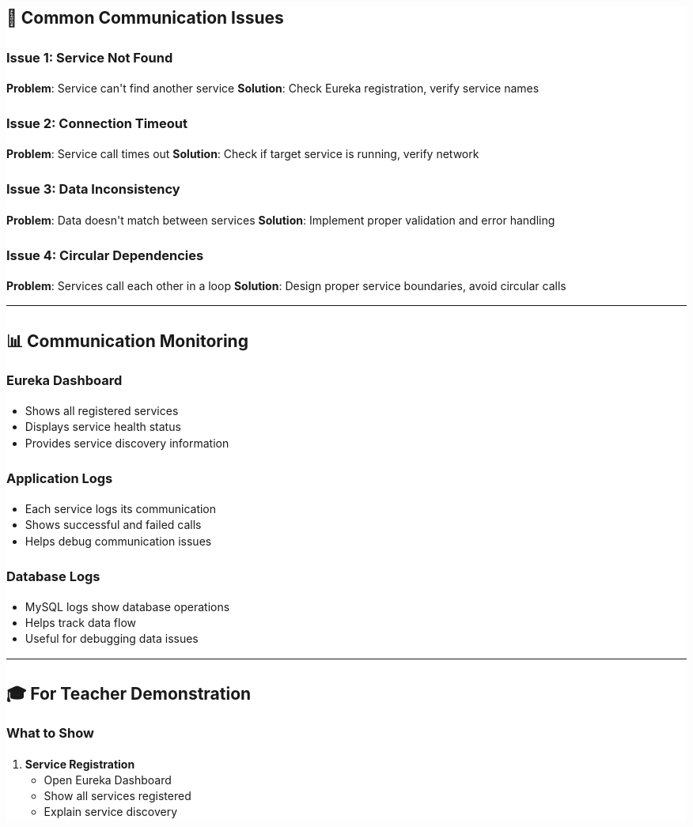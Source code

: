 ## 🚨 **Common Communication Issues**

### **Issue 1: Service Not Found**
**Problem**: Service can't find another service
**Solution**: Check Eureka registration, verify service names

### **Issue 2: Connection Timeout**
**Problem**: Service call times out
**Solution**: Check if target service is running, verify network

### **Issue 3: Data Inconsistency**
**Problem**: Data doesn't match between services
**Solution**: Implement proper validation and error handling

### **Issue 4: Circular Dependencies**
**Problem**: Services call each other in a loop
**Solution**: Design proper service boundaries, avoid circular calls

---

## 📊 **Communication Monitoring**

### **Eureka Dashboard**
- Shows all registered services
- Displays service health status
- Provides service discovery information

### **Application Logs**
- Each service logs its communication
- Shows successful and failed calls
- Helps debug communication issues

### **Database Logs**
- MySQL logs show database operations
- Helps track data flow
- Useful for debugging data issues

---

## 🎓 **For Teacher Demonstration**

### **What to Show**

1. **Service Registration**
   - Open Eureka Dashboard
   - Show all services registered
   - Explain service discovery
